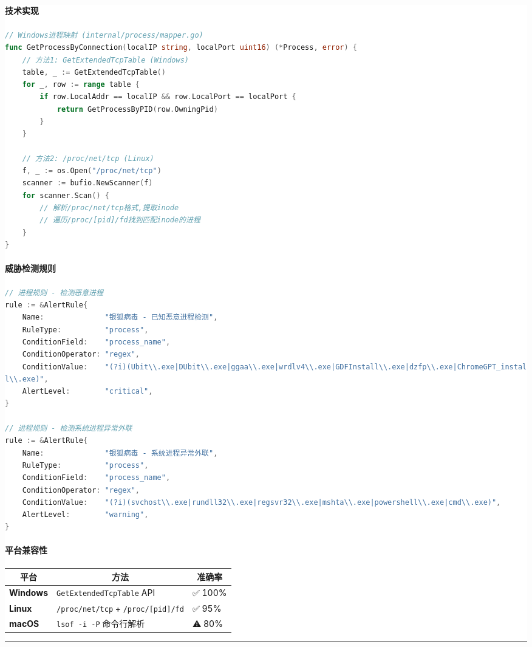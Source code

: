 #### 技术实现
```go
// Windows进程映射 (internal/process/mapper.go)
func GetProcessByConnection(localIP string, localPort uint16) (*Process, error) {
    // 方法1: GetExtendedTcpTable (Windows)
    table, _ := GetExtendedTcpTable()
    for _, row := range table {
        if row.LocalAddr == localIP && row.LocalPort == localPort {
            return GetProcessByPID(row.OwningPid)
        }
    }
    
    // 方法2: /proc/net/tcp (Linux)
    f, _ := os.Open("/proc/net/tcp")
    scanner := bufio.NewScanner(f)
    for scanner.Scan() {
        // 解析/proc/net/tcp格式,提取inode
        // 遍历/proc/[pid]/fd找到匹配inode的进程
    }
}
```

#### 威胁检测规则
```go
// 进程规则 - 检测恶意进程
rule := &AlertRule{
    Name:              "银狐病毒 - 已知恶意进程检测",
    RuleType:          "process",
    ConditionField:    "process_name",
    ConditionOperator: "regex",
    ConditionValue:    "(?i)(Ubit\\.exe|DUbit\\.exe|ggaa\\.exe|wrdlv4\\.exe|GDFInstall\\.exe|dzfp\\.exe|ChromeGPT_install\\.exe)",
    AlertLevel:        "critical",
}

// 进程规则 - 检测系统进程异常外联
rule := &AlertRule{
    Name:              "银狐病毒 - 系统进程异常外联",
    RuleType:          "process",
    ConditionField:    "process_name",
    ConditionOperator: "regex",
    ConditionValue:    "(?i)(svchost\\.exe|rundll32\\.exe|regsvr32\\.exe|mshta\\.exe|powershell\\.exe|cmd\\.exe)",
    AlertLevel:        "warning",
}
```

#### 平台兼容性
| 平台 | 方法 | 准确率 |
|------|-----|--------|
| **Windows** | `GetExtendedTcpTable` API | ✅ 100% |
| **Linux** | `/proc/net/tcp` + `/proc/[pid]/fd` | ✅ 95% |
| **macOS** | `lsof -i -P` 命令行解析 | ⚠️ 80% |

---